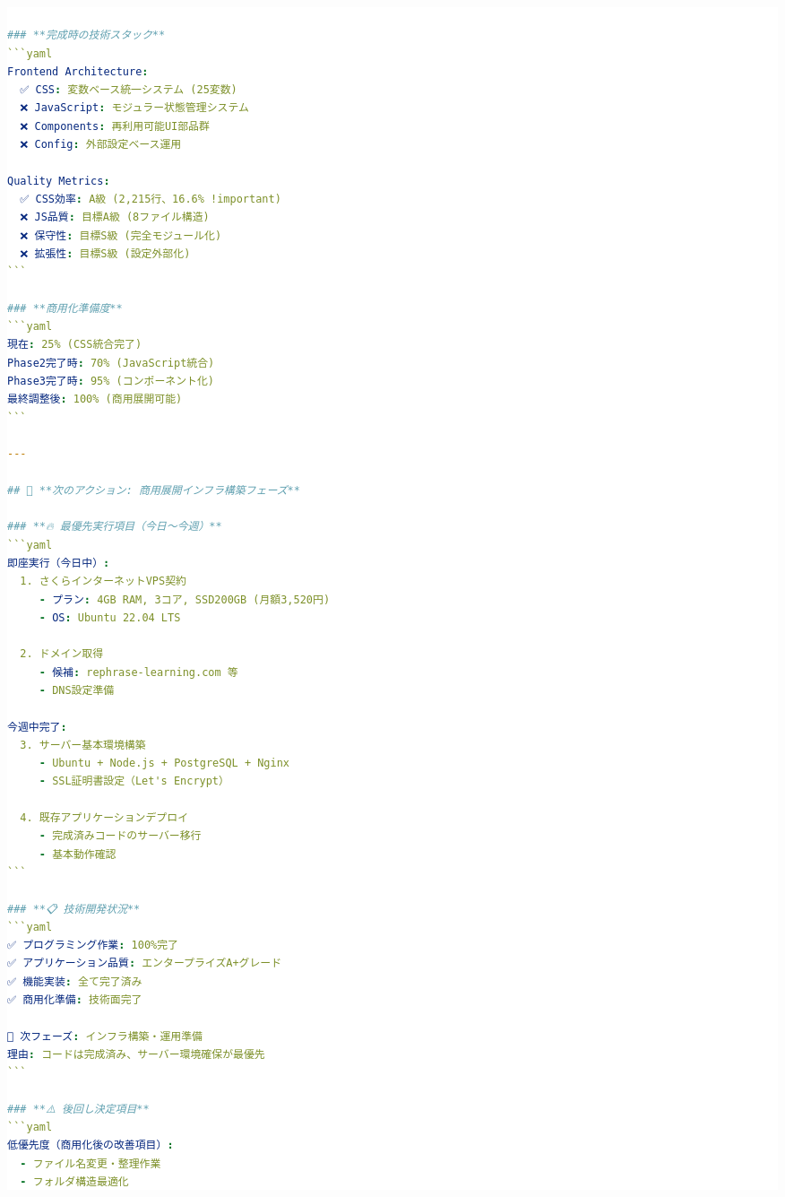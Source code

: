 `````yaml

### **完成時の技術スタック**
```yaml
Frontend Architecture:
  ✅ CSS: 変数ベース統一システム (25変数)
  ❌ JavaScript: モジュラー状態管理システム
  ❌ Components: 再利用可能UI部品群
  ❌ Config: 外部設定ベース運用

Quality Metrics:
  ✅ CSS効率: A級 (2,215行、16.6% !important)
  ❌ JS品質: 目標A級 (8ファイル構造)
  ❌ 保守性: 目標S級 (完全モジュール化)
  ❌ 拡張性: 目標S級 (設定外部化)
```

### **商用化準備度**
```yaml
現在: 25% (CSS統合完了)
Phase2完了時: 70% (JavaScript統合)
Phase3完了時: 95% (コンポーネント化)
最終調整後: 100% (商用展開可能)
```

---

## 🚀 **次のアクション: 商用展開インフラ構築フェーズ**

### **🔥 最優先実行項目（今日〜今週）**
```yaml
即座実行（今日中）:
  1. さくらインターネットVPS契約
     - プラン: 4GB RAM, 3コア, SSD200GB (月額3,520円)
     - OS: Ubuntu 22.04 LTS

  2. ドメイン取得
     - 候補: rephrase-learning.com 等
     - DNS設定準備

今週中完了:
  3. サーバー基本環境構築
     - Ubuntu + Node.js + PostgreSQL + Nginx
     - SSL証明書設定（Let's Encrypt）

  4. 既存アプリケーションデプロイ
     - 完成済みコードのサーバー移行
     - 基本動作確認
```

### **📋 技術開発状況**
```yaml
✅ プログラミング作業: 100%完了
✅ アプリケーション品質: エンタープライズA+グレード
✅ 機能実装: 全て完了済み
✅ 商用化準備: 技術面完了

🎯 次フェーズ: インフラ構築・運用準備
理由: コードは完成済み、サーバー環境確保が最優先
```

### **⚠️ 後回し決定項目**
```yaml
低優先度（商用化後の改善項目）:
  - ファイル名変更・整理作業
  - フォルダ構造最適化
`````
